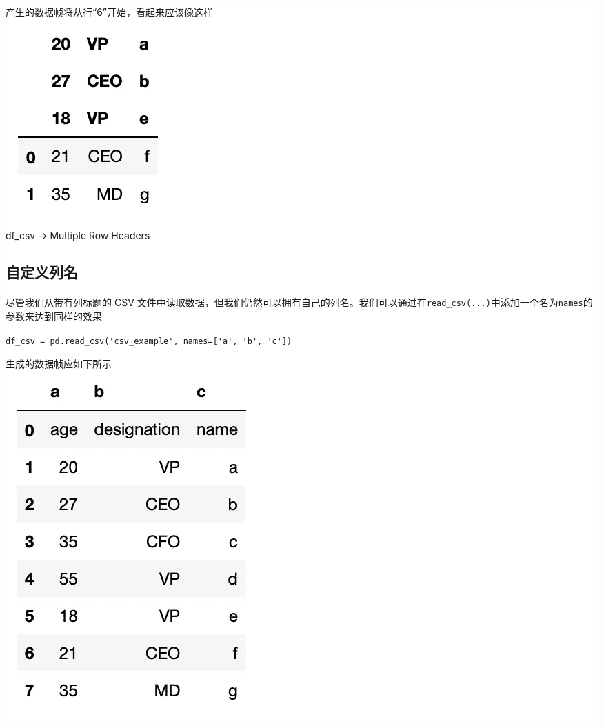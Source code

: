 产生的数据帧将从行“6”开始，看起来应该像这样

![](img/43494b775a64bfc04425860b034ac3e1.png)

df_csv → Multiple Row Headers

## 自定义列名

尽管我们从带有列标题的 CSV 文件中读取数据，但我们仍然可以拥有自己的列名。我们可以通过在`read_csv(...)`中添加一个名为`names`的参数来达到同样的效果

```
df_csv = pd.read_csv('csv_example', names=['a', 'b', 'c'])
```

生成的数据帧应如下所示

![](img/fed33753128a1f4e0526c8ad5c35280d.png)
